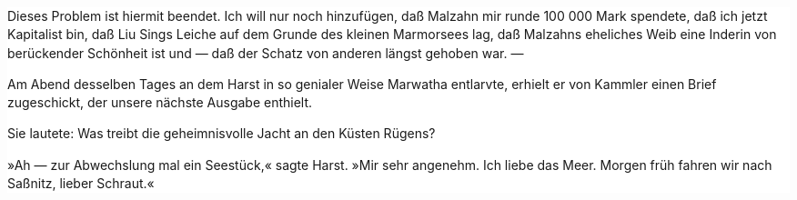 Dieses Problem ist hiermit beendet. Ich will nur noch
hinzufügen, daß Malzahn mir runde 100 000 Mark spendete,
daß ich jetzt Kapitalist bin, daß Liu Sings Leiche auf dem
Grunde des kleinen Marmorsees lag, daß Malzahns eheliches
Weib eine Inderin von berückender Schönheit ist und — daß
der Schatz von anderen längst gehoben war. —

Am Abend desselben Tages an dem Harst in so genialer
Weise Marwatha entlarvte, erhielt er von Kammler einen
Brief zugeschickt, der unsere nächste Ausgabe enthielt.

Sie lautete: Was treibt die geheimnisvolle Jacht an den
Küsten Rügens?

»Ah — zur Abwechslung mal ein Seestück,« sagte Harst.
»Mir sehr angenehm. Ich liebe das Meer. Morgen früh
fahren wir nach Saßnitz, lieber Schraut.«

